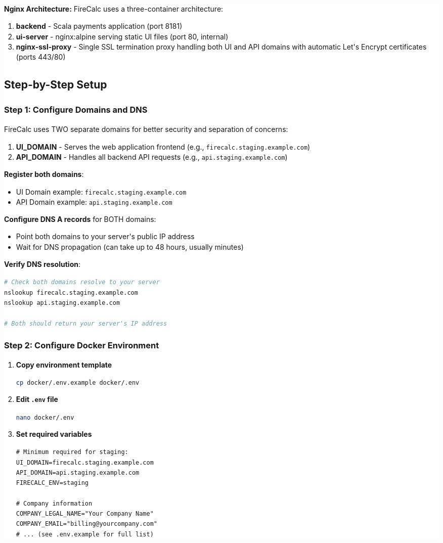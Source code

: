 **Nginx Architecture:** FireCalc uses a three-container architecture:
1. **backend** - Scala payments application (port 8181)
2. **ui-server** - nginx:alpine serving static UI files (port 80, internal)
3. **nginx-ssl-proxy** - Single SSL termination proxy handling both UI and API domains with automatic Let's Encrypt certificates (ports 443/80)

## Step-by-Step Setup

### Step 1: Configure Domains and DNS

FireCalc uses TWO separate domains for better security and separation of concerns:

1. **UI_DOMAIN** - Serves the web application frontend (e.g., `firecalc.staging.example.com`)
2. **API_DOMAIN** - Handles all backend API requests (e.g., `api.staging.example.com`)

**Register both domains**:
   - UI Domain example: `firecalc.staging.example.com`
   - API Domain example: `api.staging.example.com`

**Configure DNS A records** for BOTH domains:
   - Point both domains to your server's public IP address
   - Wait for DNS propagation (can take up to 48 hours, usually minutes)

**Verify DNS resolution**:
   ```bash
   # Check both domains resolve to your server
   nslookup firecalc.staging.example.com
   nslookup api.staging.example.com
   
   # Both should return your server's IP address
   ```

### Step 2: Configure Docker Environment

1. **Copy environment template**
   ```bash
   cp docker/.env.example docker/.env
   ```

2. **Edit `.env` file**
   ```bash
   nano docker/.env
   ```

3. **Set required variables**
   ```env
   # Minimum required for staging:
   UI_DOMAIN=firecalc.staging.example.com
   API_DOMAIN=api.staging.example.com
   FIRECALC_ENV=staging
   
   # Company information
   COMPANY_LEGAL_NAME="Your Company Name"
   COMPANY_EMAIL="billing@yourcompany.com"
   # ... (see .env.example for full list)
   ```
